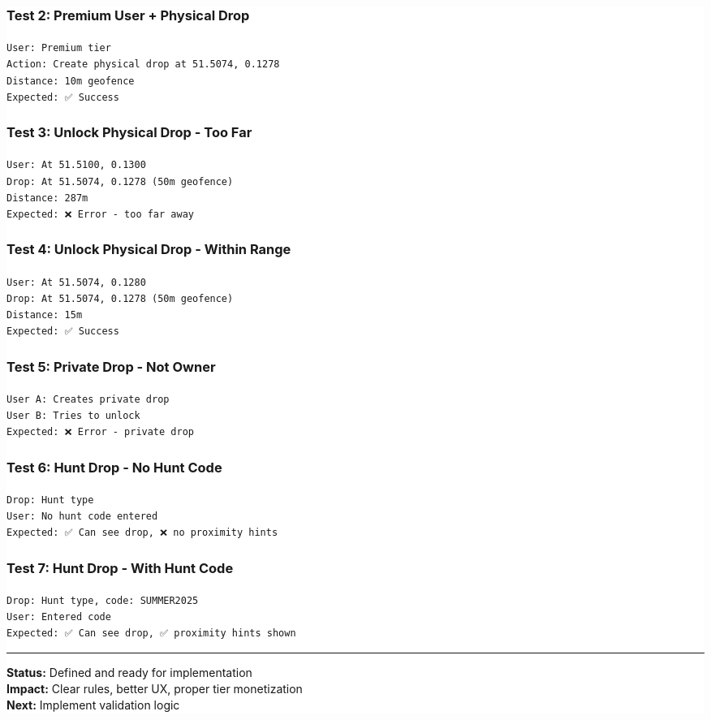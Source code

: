 ### Test 2: Premium User + Physical Drop
```
User: Premium tier
Action: Create physical drop at 51.5074, 0.1278
Distance: 10m geofence
Expected: ✅ Success
```

### Test 3: Unlock Physical Drop - Too Far
```
User: At 51.5100, 0.1300
Drop: At 51.5074, 0.1278 (50m geofence)
Distance: 287m
Expected: ❌ Error - too far away
```

### Test 4: Unlock Physical Drop - Within Range
```
User: At 51.5074, 0.1280
Drop: At 51.5074, 0.1278 (50m geofence)
Distance: 15m
Expected: ✅ Success
```

### Test 5: Private Drop - Not Owner
```
User A: Creates private drop
User B: Tries to unlock
Expected: ❌ Error - private drop
```

### Test 6: Hunt Drop - No Hunt Code
```
Drop: Hunt type
User: No hunt code entered
Expected: ✅ Can see drop, ❌ no proximity hints
```

### Test 7: Hunt Drop - With Hunt Code
```
Drop: Hunt type, code: SUMMER2025
User: Entered code
Expected: ✅ Can see drop, ✅ proximity hints shown
```

---

**Status:** Defined and ready for implementation  
**Impact:** Clear rules, better UX, proper tier monetization  
**Next:** Implement validation logic
